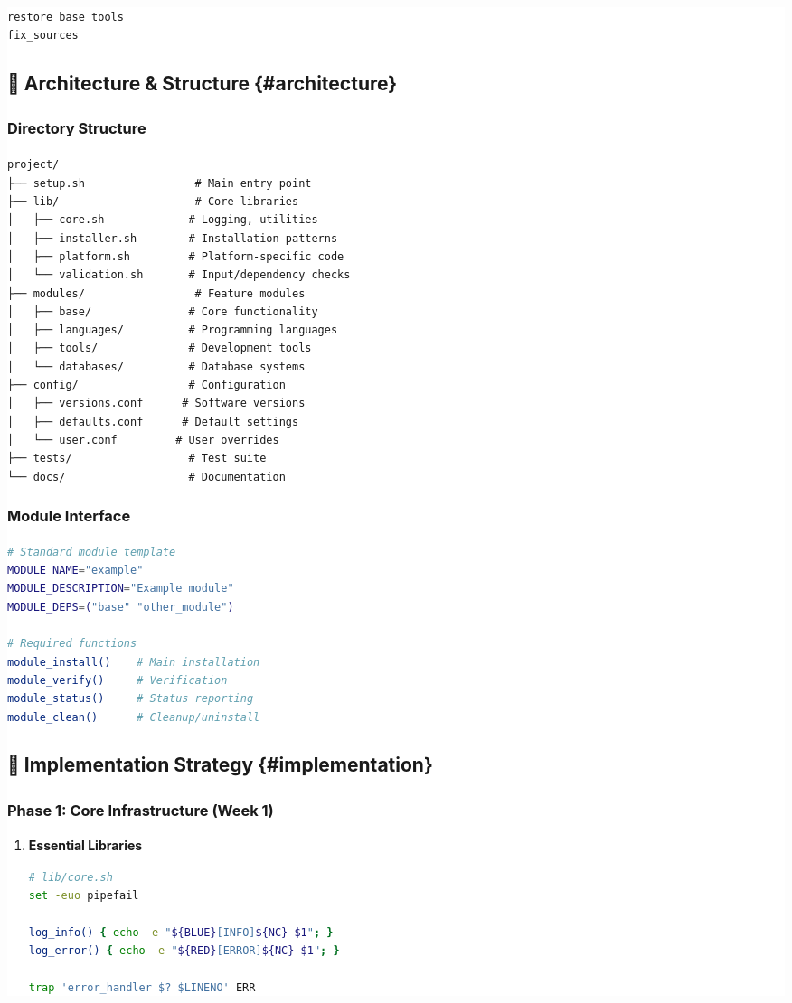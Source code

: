 ```bash
restore_base_tools
fix_sources
```

## 📐 Architecture & Structure {#architecture}

### Directory Structure

```
project/
├── setup.sh                 # Main entry point
├── lib/                     # Core libraries
│   ├── core.sh             # Logging, utilities
│   ├── installer.sh        # Installation patterns
│   ├── platform.sh         # Platform-specific code
│   └── validation.sh       # Input/dependency checks
├── modules/                 # Feature modules
│   ├── base/               # Core functionality
│   ├── languages/          # Programming languages
│   ├── tools/              # Development tools
│   └── databases/          # Database systems
├── config/                 # Configuration
│   ├── versions.conf      # Software versions
│   ├── defaults.conf      # Default settings
│   └── user.conf         # User overrides
├── tests/                  # Test suite
└── docs/                   # Documentation
```

### Module Interface

```bash
# Standard module template
MODULE_NAME="example"
MODULE_DESCRIPTION="Example module"
MODULE_DEPS=("base" "other_module")

# Required functions
module_install()    # Main installation
module_verify()     # Verification
module_status()     # Status reporting
module_clean()      # Cleanup/uninstall
```

## 🔄 Implementation Strategy {#implementation}

### Phase 1: Core Infrastructure (Week 1)

1. **Essential Libraries**

   ```bash
   # lib/core.sh
   set -euo pipefail

   log_info() { echo -e "${BLUE}[INFO]${NC} $1"; }
   log_error() { echo -e "${RED}[ERROR]${NC} $1"; }

   trap 'error_handler $? $LINENO' ERR
   ```
